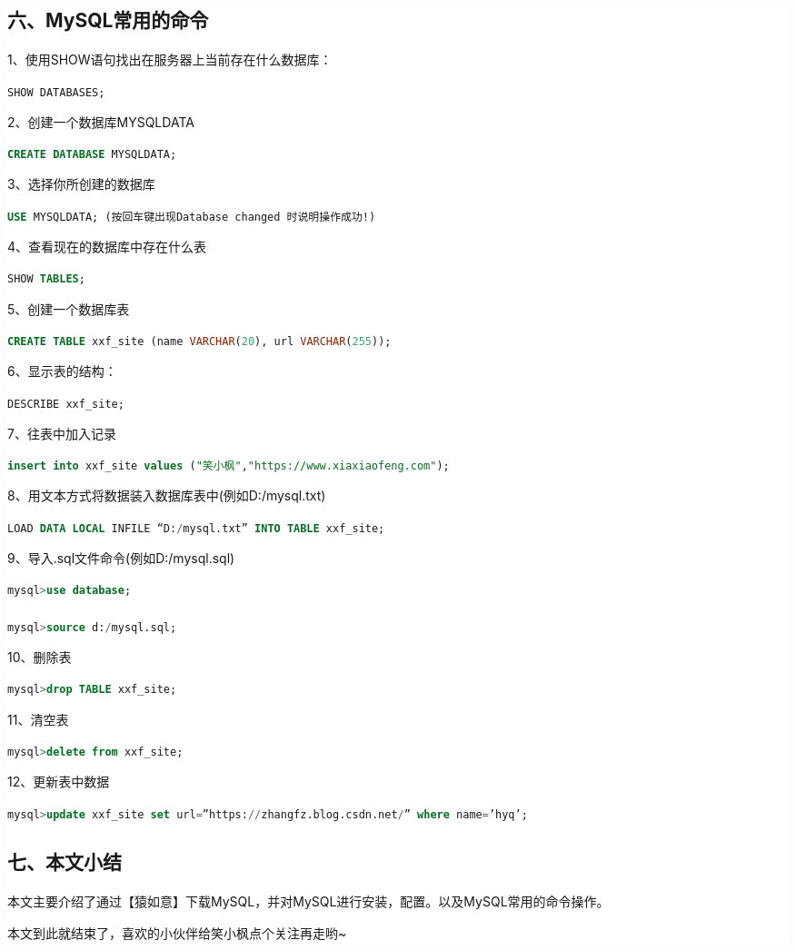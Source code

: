 ## 六、MySQL常用的命令


1、使用SHOW语句找出在服务器上当前存在什么数据库：
~~~sql
SHOW DATABASES;
~~~

2、创建一个数据库MYSQLDATA
~~~sql
CREATE DATABASE MYSQLDATA;
~~~

3、选择你所创建的数据库
~~~sql
USE MYSQLDATA; (按回车键出现Database changed 时说明操作成功!)
~~~

4、查看现在的数据库中存在什么表
~~~sql
SHOW TABLES;
~~~

5、创建一个数据库表
~~~sql
CREATE TABLE xxf_site (name VARCHAR(20), url VARCHAR(255));
~~~

6、显示表的结构：
~~~sql
DESCRIBE xxf_site;
~~~

7、往表中加入记录
~~~sql
insert into xxf_site values ("笑小枫","https://www.xiaxiaofeng.com");
~~~

8、用文本方式将数据装入数据库表中(例如D:/mysql.txt)
~~~sql
LOAD DATA LOCAL INFILE “D:/mysql.txt” INTO TABLE xxf_site;
~~~

9、导入.sql文件命令(例如D:/mysql.sql)
~~~sql
mysql>use database;

mysql>source d:/mysql.sql;
~~~

10、删除表
~~~sql
mysql>drop TABLE xxf_site;
~~~

11、清空表
~~~sql
mysql>delete from xxf_site;
~~~

12、更新表中数据
~~~sql
mysql>update xxf_site set url=”https://zhangfz.blog.csdn.net/” where name=’hyq’;
~~~

## 七、本文小结

本文主要介绍了通过【猿如意】下载MySQL，并对MySQL进行安装，配置。以及MySQL常用的命令操作。

本文到此就结束了，喜欢的小伙伴给笑小枫点个关注再走哟~